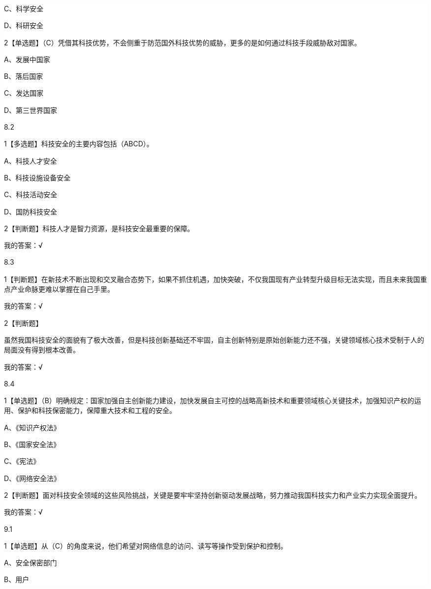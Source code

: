 C、科学安全

D、科研安全

2【单选题】（C）凭借其科技优势，不会侧重于防范国外科技优势的威胁，更多的是如何通过科技手段威胁敌对国家。

A、发展中国家

B、落后国家

C、发达国家

D、第三世界国家

8.2

1【多选题】科技安全的主要内容包括（ABCD）。

A、科技人才安全

B、科技设施设备安全

C、科技活动安全

D、国防科技安全

2【判断题】科技人才是智力资源，是科技安全最重要的保障。

我的答案：√

8.3

1【判断题】在新技术不断出现和交叉融合态势下，如果不抓住机遇，加快突破，不仅我国现有产业转型升级目标无法实现，而且未来我国重点产业命脉更难以掌握在自己手里。

我的答案：√

2【判断题】

虽然我国科技安全的面貌有了极大改善，但是科技创新基础还不牢固，自主创新特别是原始创新能力还不强，关键领域核心技术受制于人的局面没有得到根本改善。

我的答案：√

8.4

1【单选题】（B）明确规定：国家加强自主创新能力建设，加快发展自主可控的战略高新技术和重要领域核心关键技术，加强知识产权的运用、保护和科技保密能力，保障重大技术和工程的安全。

A、《知识产权法》

B、《国家安全法》

C、《宪法》

D、《网络安全法》

2【判断题】面对科技安全领域的这些风险挑战，关键是要牢牢坚持创新驱动发展战略，努力推动我国科技实力和产业实力实现全面提升。

我的答案：√

9.1

1【单选题】从（C）的角度来说，他们希望对网络信息的访问、读写等操作受到保护和控制。

A、安全保密部门

B、用户
